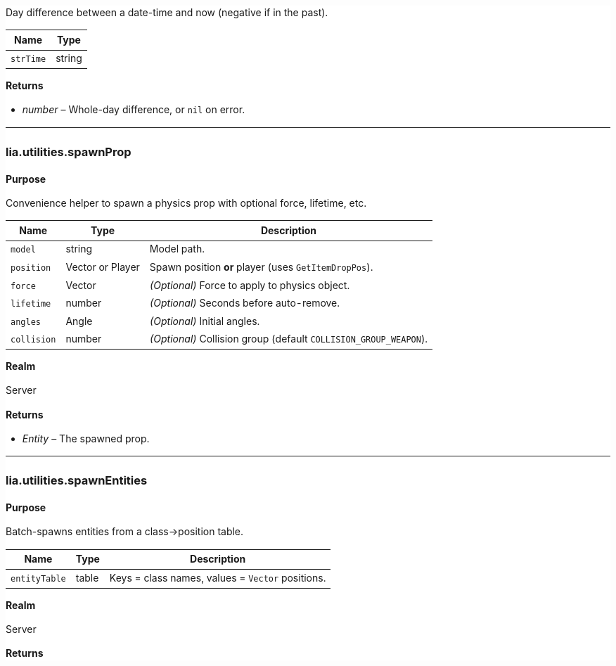 Day difference between a date-time and now (negative if in the past).

| Name      | Type   |
| --------- | ------ |
| `strTime` | string |

**Returns**

* *number* – Whole-day difference, or `nil` on error.

---

### lia.utilities.spawnProp

**Purpose**

Convenience helper to spawn a physics prop with optional force, lifetime, etc.

| Name        | Type             | Description                                                      |
| ----------- | ---------------- | ---------------------------------------------------------------- |
| `model`     | string           | Model path.                                                      |
| `position`  | Vector or Player | Spawn position **or** player (uses `GetItemDropPos`).            |
| `force`     | Vector           | *(Optional)* Force to apply to physics object.                   |
| `lifetime`  | number           | *(Optional)* Seconds before auto-remove.                         |
| `angles`    | Angle            | *(Optional)* Initial angles.                                     |
| `collision` | number           | *(Optional)* Collision group (default `COLLISION_GROUP_WEAPON`). |

**Realm**

Server

**Returns**

* *Entity* – The spawned prop.

---

### lia.utilities.spawnEntities

**Purpose**

Batch-spawns entities from a class→position table.

| Name          | Type  | Description                                      |
| ------------- | ----- | ------------------------------------------------ |
| `entityTable` | table | Keys = class names, values = `Vector` positions. |

**Realm**

Server

**Returns**
